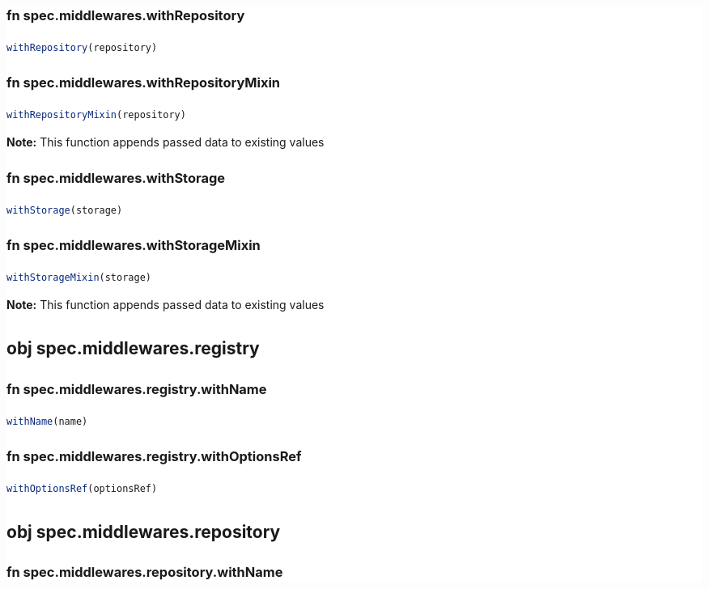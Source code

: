 ### fn spec.middlewares.withRepository

```ts
withRepository(repository)
```



### fn spec.middlewares.withRepositoryMixin

```ts
withRepositoryMixin(repository)
```



**Note:** This function appends passed data to existing values

### fn spec.middlewares.withStorage

```ts
withStorage(storage)
```



### fn spec.middlewares.withStorageMixin

```ts
withStorageMixin(storage)
```



**Note:** This function appends passed data to existing values

## obj spec.middlewares.registry



### fn spec.middlewares.registry.withName

```ts
withName(name)
```



### fn spec.middlewares.registry.withOptionsRef

```ts
withOptionsRef(optionsRef)
```



## obj spec.middlewares.repository



### fn spec.middlewares.repository.withName
